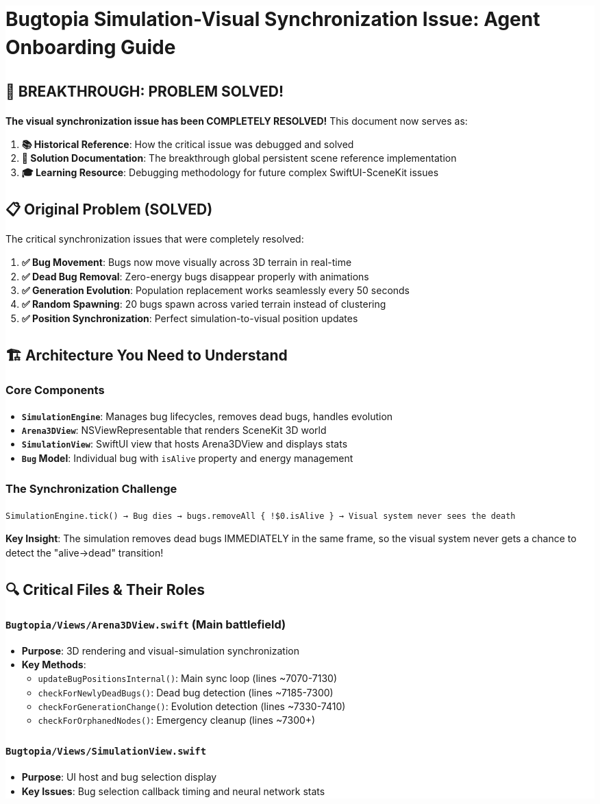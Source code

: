 # Bugtopia Simulation-Visual Synchronization Issue: Agent Onboarding Guide

## 🎉 **BREAKTHROUGH: PROBLEM SOLVED!** 

**The visual synchronization issue has been COMPLETELY RESOLVED!** This document now serves as:
1. **📚 Historical Reference**: How the critical issue was debugged and solved
2. **🔧 Solution Documentation**: The breakthrough global persistent scene reference implementation  
3. **🎓 Learning Resource**: Debugging methodology for future complex SwiftUI-SceneKit issues

## 📋 **Original Problem (SOLVED)**

The critical synchronization issues that were completely resolved:

1. **✅ Bug Movement**: Bugs now move visually across 3D terrain in real-time
2. **✅ Dead Bug Removal**: Zero-energy bugs disappear properly with animations  
3. **✅ Generation Evolution**: Population replacement works seamlessly every 50 seconds
4. **✅ Random Spawning**: 20 bugs spawn across varied terrain instead of clustering
5. **✅ Position Synchronization**: Perfect simulation-to-visual position updates

## 🏗️ **Architecture You Need to Understand**

### **Core Components**
- **`SimulationEngine`**: Manages bug lifecycles, removes dead bugs, handles evolution
- **`Arena3DView`**: NSViewRepresentable that renders SceneKit 3D world
- **`SimulationView`**: SwiftUI view that hosts Arena3DView and displays stats
- **`Bug` Model**: Individual bug with `isAlive` property and energy management

### **The Synchronization Challenge**
```
SimulationEngine.tick() → Bug dies → bugs.removeAll { !$0.isAlive } → Visual system never sees the death
```

**Key Insight**: The simulation removes dead bugs IMMEDIATELY in the same frame, so the visual system never gets a chance to detect the "alive→dead" transition!

## 🔍 **Critical Files & Their Roles**

### **`Bugtopia/Views/Arena3DView.swift`** (Main battlefield)
- **Purpose**: 3D rendering and visual-simulation synchronization
- **Key Methods**:
  - `updateBugPositionsInternal()`: Main sync loop (lines ~7070-7130)
  - `checkForNewlyDeadBugs()`: Dead bug detection (lines ~7185-7300)
  - `checkForGenerationChange()`: Evolution detection (lines ~7330-7410)
  - `checkForOrphanedNodes()`: Emergency cleanup (lines ~7300+)

### **`Bugtopia/Views/SimulationView.swift`**
- **Purpose**: UI host and bug selection display
- **Key Issues**: Bug selection callback timing and neural network stats
